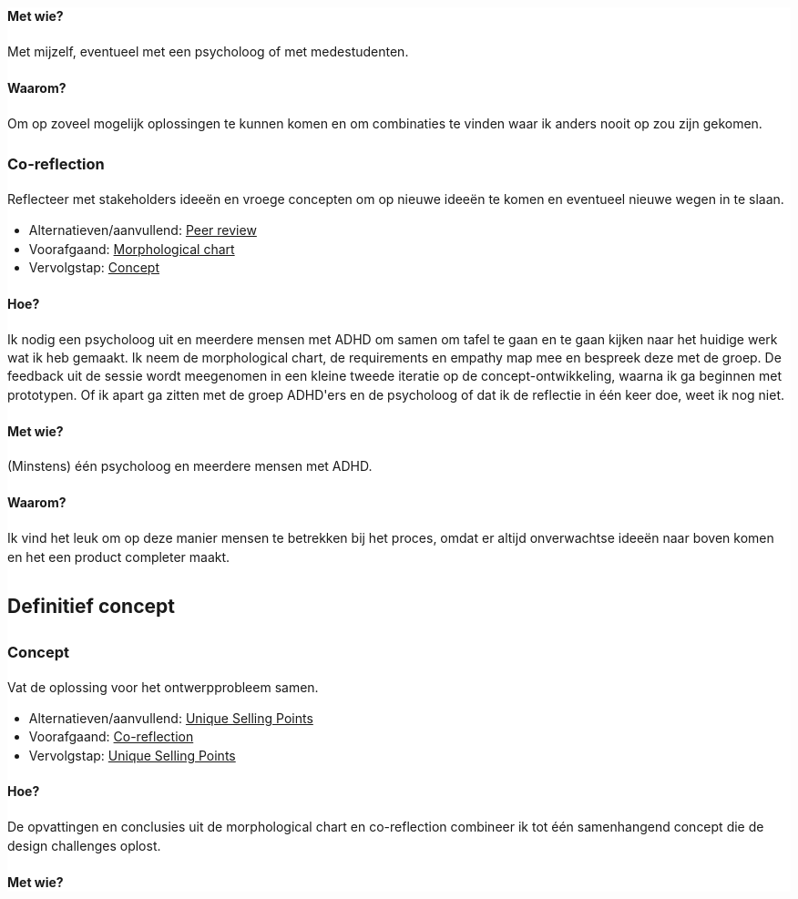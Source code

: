 #### Met wie?

Met mijzelf, eventueel met een psycholoog of met medestudenten.

#### Waarom?

Om op zoveel mogelijk oplossingen te kunnen komen en om combinaties te vinden
waar ik anders nooit op zou zijn gekomen.

### Co-reflection

Reflecteer met stakeholders ideeën en vroege concepten om op nieuwe ideeën te
komen en eventueel nieuwe wegen in te slaan.

- Alternatieven/aanvullend:
  [Peer review](https://cmdmethods.nl/cards/showroom/peer-review)
- Voorafgaand: [Morphological chart](#morphological-chart)
- Vervolgstap: [Concept](#concept)

#### Hoe?

Ik nodig een psycholoog uit en meerdere mensen met ADHD om samen om tafel te
gaan en te gaan kijken naar het huidige werk wat ik heb gemaakt. Ik neem de
morphological chart, de requirements en empathy map mee en bespreek deze met de
groep. De feedback uit de sessie wordt meegenomen in een kleine tweede iteratie
op de concept-ontwikkeling, waarna ik ga beginnen met prototypen. Of ik apart ga
zitten met de groep ADHD'ers en de psycholoog of dat ik de reflectie in één keer
doe, weet ik nog niet.

#### Met wie?

(Minstens) één psycholoog en meerdere mensen met ADHD.

#### Waarom?

Ik vind het leuk om op deze manier mensen te betrekken bij het proces, omdat er
altijd onverwachtse ideeën naar boven komen en het een product completer maakt.

## Definitief concept

### Concept

Vat de oplossing voor het ontwerpprobleem samen.

- Alternatieven/aanvullend:
  [Unique Selling Points](https://cmdmethods.nl/cards/showroom/usp)
- Voorafgaand: [Co-reflection](#co-reflection)
- Vervolgstap: [Unique Selling Points](#unique-selling-points)

#### Hoe?

De opvattingen en conclusies uit de morphological chart en co-reflection
combineer ik tot één samenhangend concept die de design challenges oplost.

#### Met wie?
